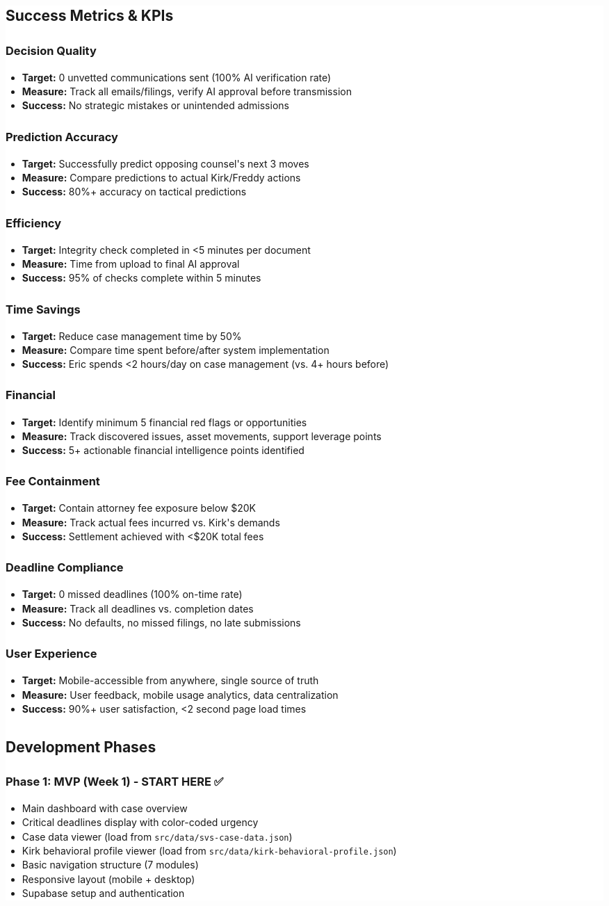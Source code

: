 ## Success Metrics & KPIs

### Decision Quality
- **Target:** 0 unvetted communications sent (100% AI verification rate)
- **Measure:** Track all emails/filings, verify AI approval before transmission
- **Success:** No strategic mistakes or unintended admissions

### Prediction Accuracy
- **Target:** Successfully predict opposing counsel's next 3 moves
- **Measure:** Compare predictions to actual Kirk/Freddy actions
- **Success:** 80%+ accuracy on tactical predictions

### Efficiency
- **Target:** Integrity check completed in <5 minutes per document
- **Measure:** Time from upload to final AI approval
- **Success:** 95% of checks complete within 5 minutes

### Time Savings
- **Target:** Reduce case management time by 50%
- **Measure:** Compare time spent before/after system implementation
- **Success:** Eric spends <2 hours/day on case management (vs. 4+ hours before)

### Financial
- **Target:** Identify minimum 5 financial red flags or opportunities
- **Measure:** Track discovered issues, asset movements, support leverage points
- **Success:** 5+ actionable financial intelligence points identified

### Fee Containment
- **Target:** Contain attorney fee exposure below $20K
- **Measure:** Track actual fees incurred vs. Kirk's demands
- **Success:** Settlement achieved with <$20K total fees

### Deadline Compliance
- **Target:** 0 missed deadlines (100% on-time rate)
- **Measure:** Track all deadlines vs. completion dates
- **Success:** No defaults, no missed filings, no late submissions

### User Experience
- **Target:** Mobile-accessible from anywhere, single source of truth
- **Measure:** User feedback, mobile usage analytics, data centralization
- **Success:** 90%+ user satisfaction, <2 second page load times

## Development Phases

### Phase 1: MVP (Week 1) - START HERE ✅
- Main dashboard with case overview
- Critical deadlines display with color-coded urgency
- Case data viewer (load from `src/data/svs-case-data.json`)
- Kirk behavioral profile viewer (load from `src/data/kirk-behavioral-profile.json`)
- Basic navigation structure (7 modules)
- Responsive layout (mobile + desktop)
- Supabase setup and authentication
